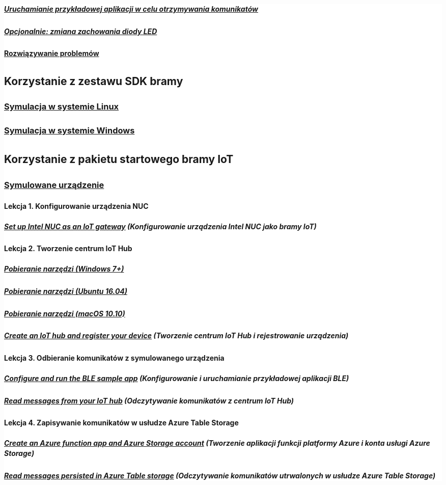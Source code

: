 ##### [Uruchamianie przykładowej aplikacji w celu otrzymywania komunikatów](iot-hub-adafruit-feather-m0-wifi-kit-arduino-lesson4-send-cloud-to-device-messages.md)
##### [Opcjonalnie: zmiana zachowania diody LED](iot-hub-adafruit-feather-m0-wifi-kit-arduino-lesson4-change-led-behavior.md)
#### [Rozwiązywanie problemów](iot-hub-adafruit-feather-m0-wifi-kit-arduino-troubleshooting.md)


## Korzystanie z zestawu SDK bramy
### [Symulacja w systemie Linux](iot-hub-linux-gateway-sdk-get-started.md)
### [Symulacja w systemie Windows](iot-hub-windows-gateway-sdk-get-started.md)

## Korzystanie z pakietu startowego bramy IoT
### [Symulowane urządzenie](iot-hub-gateway-kit-c-sim-get-started.md)
#### Lekcja 1. Konfigurowanie urządzenia NUC
##### [Set up Intel NUC as an IoT gateway](iot-hub-gateway-kit-c-sim-lesson1-set-up-nuc.md) (Konfigurowanie urządzenia Intel NUC jako bramy IoT)

#### Lekcja 2. Tworzenie centrum IoT Hub
##### [Pobieranie narzędzi (Windows 7+)](iot-hub-gateway-kit-c-sim-lesson2-get-the-tools-win32.md)
##### [Pobieranie narzędzi (Ubuntu 16.04)](iot-hub-gateway-kit-c-sim-lesson2-get-the-tools-ubuntu.md)
##### [Pobieranie narzędzi (macOS 10.10)](iot-hub-gateway-kit-c-sim-lesson2-get-the-tools-mac.md)
##### [Create an IoT hub and register your device](iot-hub-gateway-kit-c-sim-lesson2-register-device.md) (Tworzenie centrum IoT Hub i rejestrowanie urządzenia)

#### Lekcja 3. Odbieranie komunikatów z symulowanego urządzenia
##### [Configure and run the BLE sample app](iot-hub-gateway-kit-c-sim-lesson3-configure-simulated-device-app.md) (Konfigurowanie i uruchamianie przykładowej aplikacji BLE)
##### [Read messages from your IoT hub](iot-hub-gateway-kit-c-sim-lesson3-read-messages-from-hub.md) (Odczytywanie komunikatów z centrum IoT Hub)

#### Lekcja 4. Zapisywanie komunikatów w usłudze Azure Table Storage
##### [Create an Azure function app and Azure Storage account](iot-hub-gateway-kit-c-sim-lesson4-deploy-resource-manager-template.md) (Tworzenie aplikacji funkcji platformy Azure i konta usługi Azure Storage)
##### [Read messages persisted in Azure Table storage](iot-hub-gateway-kit-c-sim-lesson4-read-table-storage.md) (Odczytywanie komunikatów utrwalonych w usłudze Azure Table Storage)
